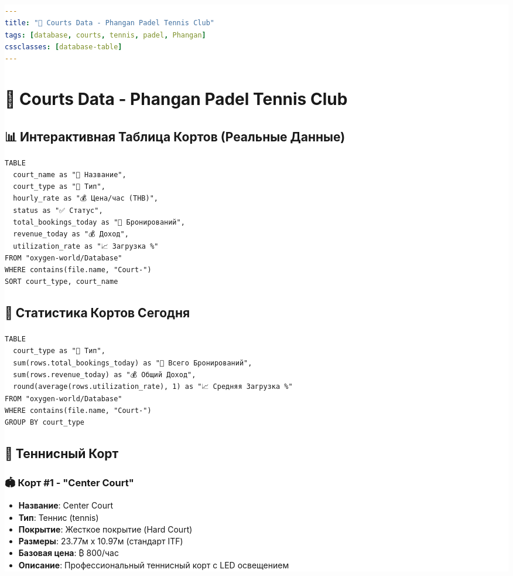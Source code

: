 ```yaml
---
title: "🏓 Courts Data - Phangan Padel Tennis Club"
tags: [database, courts, tennis, padel, Phangan]
cssclasses: [database-table]
---
```


# 🏓 Courts Data - Phangan Padel Tennis Club

## 📊 Интерактивная Таблица Кортов (Реальные Данные)

```dataview
TABLE
  court_name as "🏓 Название",
  court_type as "🎾 Тип",
  hourly_rate as "💰 Цена/час (THB)",
  status as "✅ Статус",
  total_bookings_today as "📅 Бронирований",
  revenue_today as "💰 Доход",
  utilization_rate as "📈 Загрузка %"
FROM "oxygen-world/Database"
WHERE contains(file.name, "Court-")
SORT court_type, court_name
```

## 🎯 Статистика Кортов Сегодня

```dataview
TABLE
  court_type as "🎾 Тип",
  sum(rows.total_bookings_today) as "📅 Всего Бронирований",
  sum(rows.revenue_today) as "💰 Общий Доход",
  round(average(rows.utilization_rate), 1) as "📈 Средняя Загрузка %"
FROM "oxygen-world/Database"
WHERE contains(file.name, "Court-")
GROUP BY court_type
```

## 🎾 Теннисный Корт

### 🏟️ Корт #1 - "Center Court"

- **Название**: Center Court
- **Тип**: Теннис (tennis)
- **Покрытие**: Жесткое покрытие (Hard Court)
- **Размеры**: 23.77м x 10.97м (стандарт ITF)
- **Базовая цена**: ₿ 800/час
- **Описание**: Профессиональный теннисный корт с LED освещением
